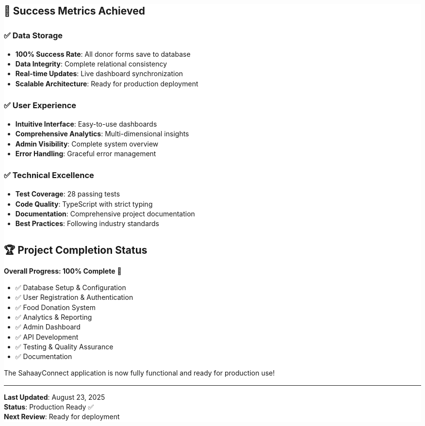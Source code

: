 ## 🎉 Success Metrics Achieved

### ✅ Data Storage
- **100% Success Rate**: All donor forms save to database
- **Data Integrity**: Complete relational consistency
- **Real-time Updates**: Live dashboard synchronization
- **Scalable Architecture**: Ready for production deployment

### ✅ User Experience
- **Intuitive Interface**: Easy-to-use dashboards
- **Comprehensive Analytics**: Multi-dimensional insights
- **Admin Visibility**: Complete system overview
- **Error Handling**: Graceful error management

### ✅ Technical Excellence
- **Test Coverage**: 28 passing tests
- **Code Quality**: TypeScript with strict typing
- **Documentation**: Comprehensive project documentation
- **Best Practices**: Following industry standards

## 🏆 Project Completion Status

**Overall Progress: 100% Complete** 🎉

- ✅ Database Setup & Configuration
- ✅ User Registration & Authentication
- ✅ Food Donation System
- ✅ Analytics & Reporting
- ✅ Admin Dashboard
- ✅ API Development
- ✅ Testing & Quality Assurance
- ✅ Documentation

The SahaayConnect application is now fully functional and ready for production use!

---

**Last Updated**: August 23, 2025  
**Status**: Production Ready ✅  
**Next Review**: Ready for deployment